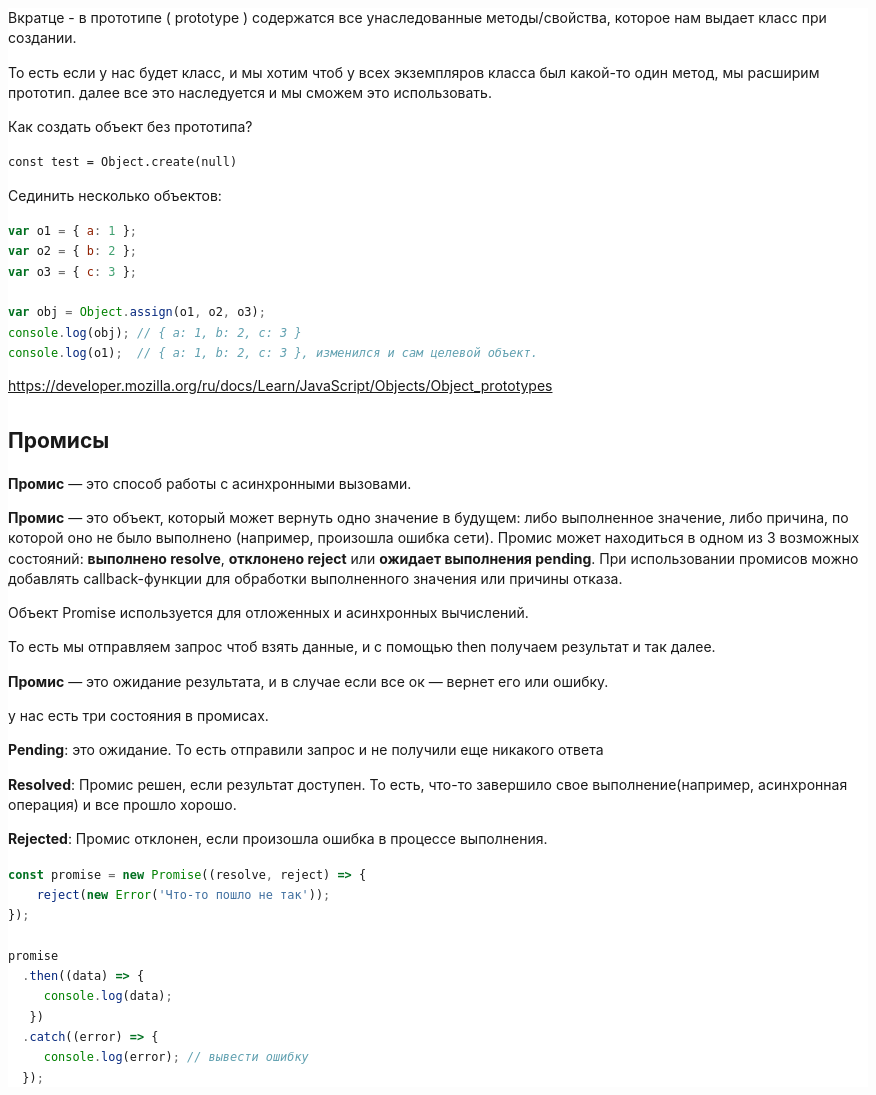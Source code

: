 Вкратце - в прототипе ( prototype ) содержатся все унаследованные методы/свойства, которое нам выдает класс при создании.

То есть если у нас будет класс, и мы хотим чтоб у всех экземпляров класса был какой-то один метод, мы расширим прототип. далее все это наследуется и мы сможем это использовать.

Как создать объект без прототипа?

`const test = Object.create(null)`

Сединить несколько объектов:
```js
var o1 = { a: 1 };
var o2 = { b: 2 };
var o3 = { c: 3 };

var obj = Object.assign(o1, o2, o3);
console.log(obj); // { a: 1, b: 2, c: 3 }
console.log(o1);  // { a: 1, b: 2, c: 3 }, изменился и сам целевой объект.
```

https://developer.mozilla.org/ru/docs/Learn/JavaScript/Objects/Object_prototypes

## Промисы

**Промис** — это способ работы с асинхронными вызовами.

**Промис** — это объект, который может вернуть одно значение в будущем: либо выполненное значение, либо причина, по которой оно не было выполнено (например, произошла ошибка сети). Промис может находиться в одном из 3 возможных состояний: **выполнено resolve**, **отклонено reject** или **ожидает выполнения pending**. При использовании промисов можно добавлять callback-функции для обработки выполненного значения или причины отказа.

Объект Promise используется для отложенных и асинхронных вычислений.

То есть мы отправляем запрос чтоб взять данные, и с помощью then получаем результат и так далее.

**Промис** — это ожидание результата, и в случае если все ок — вернет его или ошибку.

у нас есть три состояния в промисах.

**Pending**: это ожидание. То есть отправили запрос и не получили еще никакого ответа

**Resolved**: Промис решен, если результат доступен. То есть, что-то завершило свое выполнение(например, асинхронная операция) и все прошло хорошо.

**Rejected**: Промиc отклонен, если произошла ошибка в процессе выполнения.

```javascript
const promise = new Promise((resolve, reject) => {
	reject(new Error('Что-то пошло не так'));
});

promise
  .then((data) => {
     console.log(data);
   })
  .catch((error) => {
     console.log(error); // вывести ошибку
  });

```
